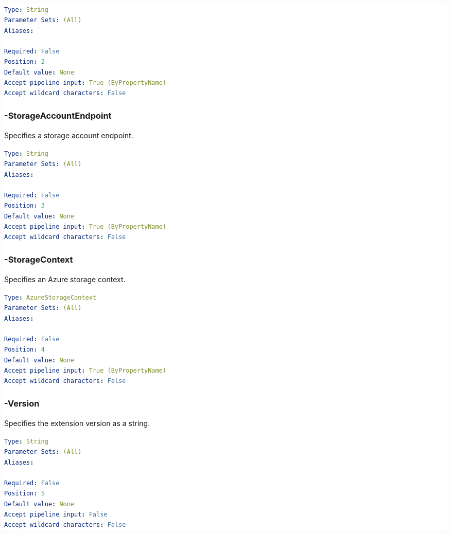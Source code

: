 ```yaml
Type: String
Parameter Sets: (All)
Aliases: 

Required: False
Position: 2
Default value: None
Accept pipeline input: True (ByPropertyName)
Accept wildcard characters: False
```

### -StorageAccountEndpoint
Specifies a storage account endpoint.

```yaml
Type: String
Parameter Sets: (All)
Aliases: 

Required: False
Position: 3
Default value: None
Accept pipeline input: True (ByPropertyName)
Accept wildcard characters: False
```

### -StorageContext
Specifies an Azure storage context.

```yaml
Type: AzureStorageContext
Parameter Sets: (All)
Aliases: 

Required: False
Position: 4
Default value: None
Accept pipeline input: True (ByPropertyName)
Accept wildcard characters: False
```

### -Version
Specifies the extension version as a string.

```yaml
Type: String
Parameter Sets: (All)
Aliases: 

Required: False
Position: 5
Default value: None
Accept pipeline input: False
Accept wildcard characters: False
```
